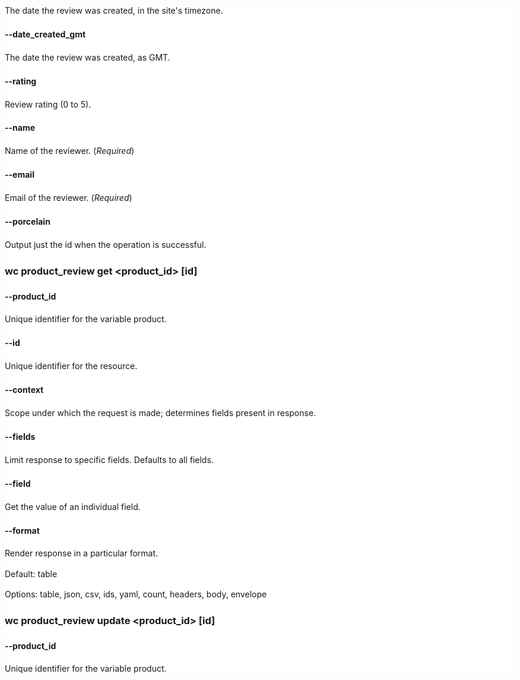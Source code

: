 The date the review was created, in the site's timezone.

#### --date_created_gmt

The date the review was created, as GMT.

#### --rating

Review rating (0 to 5).

#### --name

Name of the reviewer. (*Required*)

#### --email

Email of the reviewer. (*Required*)

#### --porcelain

Output just the id when the operation is successful.

### wc product_review get <product_id> [id]

#### --product_id

Unique identifier for the variable product.

#### --id

Unique identifier for the resource.

#### --context

Scope under which the request is made; determines fields present in response.

#### --fields

Limit response to specific fields. Defaults to all fields.

#### --field

Get the value of an individual field.

#### --format

Render response in a particular format.

Default: table

Options: table, json, csv, ids, yaml, count, headers, body, envelope

### wc product_review update <product_id> [id]

#### --product_id

Unique identifier for the variable product.
